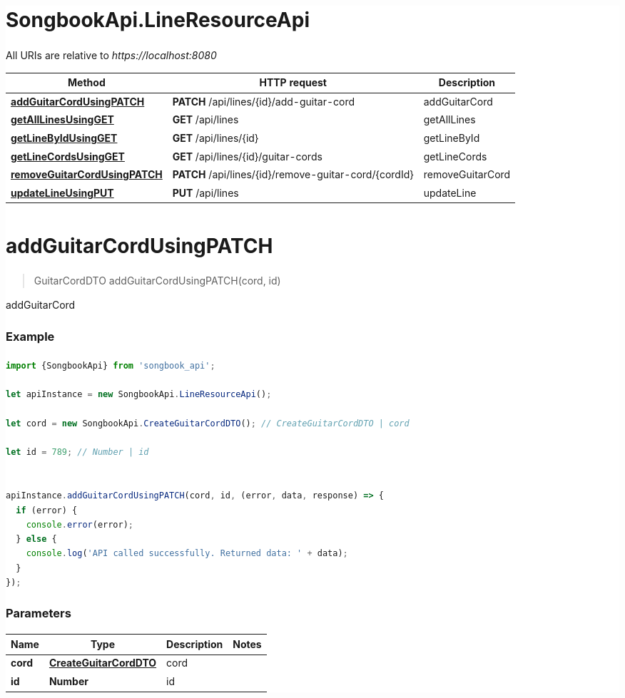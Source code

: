 # SongbookApi.LineResourceApi

All URIs are relative to *https://localhost:8080*

Method | HTTP request | Description
------------- | ------------- | -------------
[**addGuitarCordUsingPATCH**](LineResourceApi.md#addGuitarCordUsingPATCH) | **PATCH** /api/lines/{id}/add-guitar-cord | addGuitarCord
[**getAllLinesUsingGET**](LineResourceApi.md#getAllLinesUsingGET) | **GET** /api/lines | getAllLines
[**getLineByIdUsingGET**](LineResourceApi.md#getLineByIdUsingGET) | **GET** /api/lines/{id} | getLineById
[**getLineCordsUsingGET**](LineResourceApi.md#getLineCordsUsingGET) | **GET** /api/lines/{id}/guitar-cords | getLineCords
[**removeGuitarCordUsingPATCH**](LineResourceApi.md#removeGuitarCordUsingPATCH) | **PATCH** /api/lines/{id}/remove-guitar-cord/{cordId} | removeGuitarCord
[**updateLineUsingPUT**](LineResourceApi.md#updateLineUsingPUT) | **PUT** /api/lines | updateLine


<a name="addGuitarCordUsingPATCH"></a>
# **addGuitarCordUsingPATCH**
> GuitarCordDTO addGuitarCordUsingPATCH(cord, id)

addGuitarCord

### Example
```javascript
import {SongbookApi} from 'songbook_api';

let apiInstance = new SongbookApi.LineResourceApi();

let cord = new SongbookApi.CreateGuitarCordDTO(); // CreateGuitarCordDTO | cord

let id = 789; // Number | id


apiInstance.addGuitarCordUsingPATCH(cord, id, (error, data, response) => {
  if (error) {
    console.error(error);
  } else {
    console.log('API called successfully. Returned data: ' + data);
  }
});
```

### Parameters

Name | Type | Description  | Notes
------------- | ------------- | ------------- | -------------
 **cord** | [**CreateGuitarCordDTO**](CreateGuitarCordDTO.md)| cord | 
 **id** | **Number**| id | 
